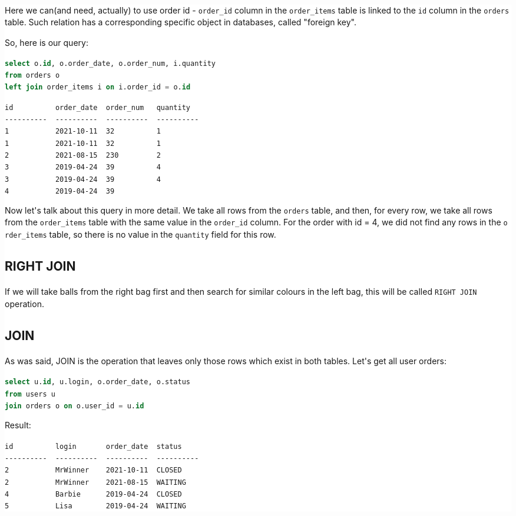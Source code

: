 Here we can(and need, actually) to use order id -
`order_id` column  in the `order_items` table
is linked to the `id` column in the `orders` table.
Such relation has a corresponding specific object
in databases, called "foreign key".

So, here is our query:

```sql
select o.id, o.order_date, o.order_num, i.quantity
from orders o
left join order_items i on i.order_id = o.id
```

```
id          order_date  order_num   quantity
----------  ----------  ----------  ----------
1           2021-10-11  32          1
1           2021-10-11  32          1
2           2021-08-15  230         2
3           2019-04-24  39          4
3           2019-04-24  39          4
4           2019-04-24  39
```

Now let's talk about this query in more detail.
We take all rows from the `orders` table, and then,
for every row, we take all rows from the `order_items`
table with the same value in the `order_id` column.
For the order with id = 4, we did not find any rows in the
`order_items` table, so there is no value in the `quantity`
field for this row.


## RIGHT JOIN

If we will take balls from the right bag first and then search
for similar colours in the left bag, this will be called `RIGHT JOIN`
operation.

## JOIN

As was said, JOIN is the operation that leaves only
those rows which exist in both tables. Let's
get all user orders:

```sql
select u.id, u.login, o.order_date, o.status
from users u
join orders o on o.user_id = u.id
```

Result:

```
id          login       order_date  status
----------  ----------  ----------  ----------
2           MrWinner    2021-10-11  CLOSED
2           MrWinner    2021-08-15  WAITING
4           Barbie      2019-04-24  CLOSED
5           Lisa        2019-04-24  WAITING
```

